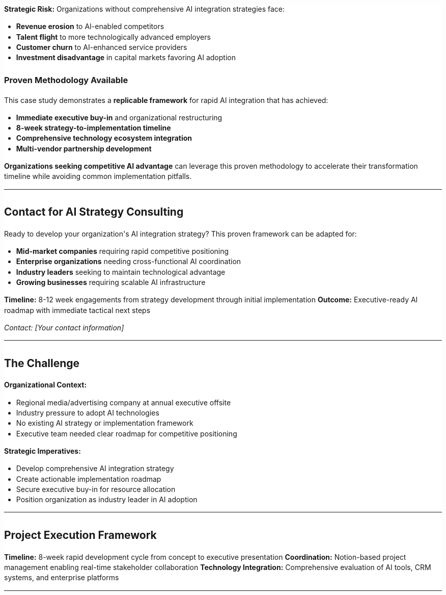 **Strategic Risk:** Organizations without comprehensive AI integration strategies face:
- **Revenue erosion** to AI-enabled competitors
- **Talent flight** to more technologically advanced employers  
- **Customer churn** to AI-enhanced service providers
- **Investment disadvantage** in capital markets favoring AI adoption

### Proven Methodology Available
This case study demonstrates a **replicable framework** for rapid AI integration that has achieved:
- **Immediate executive buy-in** and organizational restructuring
- **8-week strategy-to-implementation timeline**
- **Comprehensive technology ecosystem integration**
- **Multi-vendor partnership development**

**Organizations seeking competitive AI advantage** can leverage this proven methodology to accelerate their transformation timeline while avoiding common implementation pitfalls.

---

## Contact for AI Strategy Consulting

Ready to develop your organization's AI integration strategy? This proven framework can be adapted for:
- **Mid-market companies** requiring rapid competitive positioning
- **Enterprise organizations** needing cross-functional AI coordination  
- **Industry leaders** seeking to maintain technological advantage
- **Growing businesses** requiring scalable AI infrastructure

**Timeline:** 8-12 week engagements from strategy development through initial implementation
**Outcome:** Executive-ready AI roadmap with immediate tactical next steps

*Contact: [Your contact information]*

---

## The Challenge

**Organizational Context:**
- Regional media/advertising company at annual executive offsite
- Industry pressure to adopt AI technologies
- No existing AI strategy or implementation framework
- Executive team needed clear roadmap for competitive positioning

**Strategic Imperatives:**
- Develop comprehensive AI integration strategy
- Create actionable implementation roadmap
- Secure executive buy-in for resource allocation
- Position organization as industry leader in AI adoption

---

## Project Execution Framework

**Timeline:** 8-week rapid development cycle from concept to executive presentation
**Coordination:** Notion-based project management enabling real-time stakeholder collaboration
**Technology Integration:** Comprehensive evaluation of AI tools, CRM systems, and enterprise platforms

---